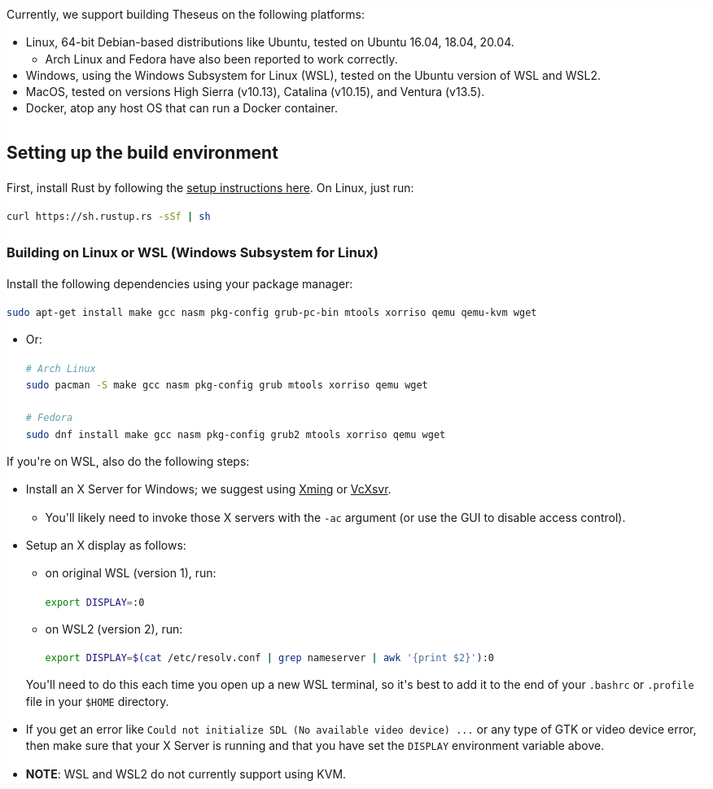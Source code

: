 Currently, we support building Theseus on the following platforms:
 * Linux, 64-bit Debian-based distributions like Ubuntu, tested on Ubuntu 16.04, 18.04, 20.04. 
   - Arch Linux and Fedora have also been reported to work correctly. 
 * Windows, using the Windows Subsystem for Linux (WSL), tested on the Ubuntu version of WSL and WSL2.
 * MacOS, tested on versions High Sierra (v10.13), Catalina (v10.15), and Ventura (v13.5).
 * Docker, atop any host OS that can run a Docker container.


## Setting up the build environment

First, install Rust by following the [setup instructions here](https://www.rust-lang.org/en-US/install.html). On Linux, just run:
```sh
curl https://sh.rustup.rs -sSf | sh
```

### Building on Linux or WSL (Windows Subsystem for Linux)
Install the following dependencies using your package manager:
```bash
sudo apt-get install make gcc nasm pkg-config grub-pc-bin mtools xorriso qemu qemu-kvm wget
```

  * Or:
    ```bash
    # Arch Linux
    sudo pacman -S make gcc nasm pkg-config grub mtools xorriso qemu wget

    # Fedora
    sudo dnf install make gcc nasm pkg-config grub2 mtools xorriso qemu wget
    ```

If you're on WSL, also do the following steps:
  * Install an X Server for Windows; we suggest using [Xming](https://sourceforge.net/projects/xming/) or [VcXsvr](https://sourceforge.net/projects/vcxsrv/).
    * You'll likely need to invoke those X servers with the `-ac` argument (or use the GUI to disable access control). 
  * Setup an X display as follows:
    * on original WSL (version 1), run:
      ```sh
      export DISPLAY=:0
      ```
    * on WSL2 (version 2), run:
      ```sh
      export DISPLAY=$(cat /etc/resolv.conf | grep nameserver | awk '{print $2}'):0
      ```

    You'll need to do this each time you open up a new WSL terminal, so it's best to add it to the end of your `.bashrc` or `.profile` file in your `$HOME` directory.
  * If you get an error like `Could not initialize SDL (No available video device) ...` or any type of GTK or video device error, then make sure that your X Server is running and that you have set the `DISPLAY` environment variable above.
  * **NOTE**: WSL and WSL2 do not currently support using KVM.
